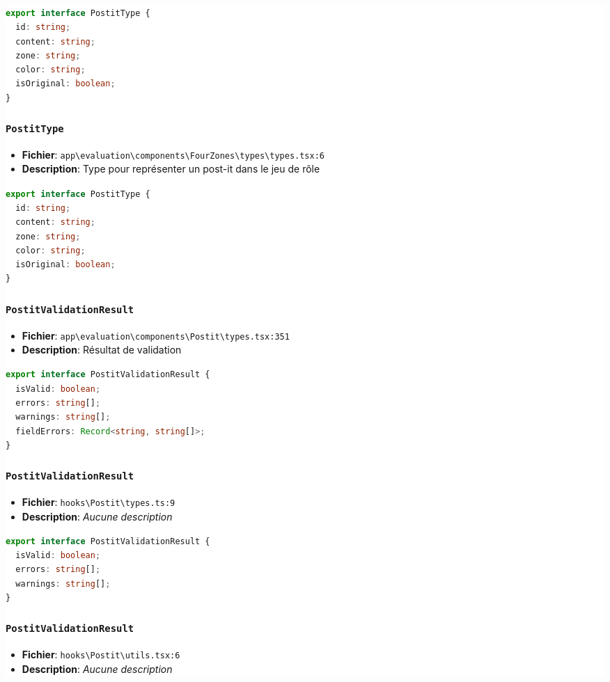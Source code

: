 ```typescript
export interface PostitType {
  id: string;
  content: string;
  zone: string;
  color: string;
  isOriginal: boolean;
}
```

### `PostitType`

- **Fichier**: `app\evaluation\components\FourZones\types\types.tsx:6`
- **Description**: Type pour représenter un post-it dans le jeu de rôle

```typescript
export interface PostitType {
  id: string;
  content: string;
  zone: string;
  color: string;
  isOriginal: boolean;
}
```

### `PostitValidationResult`

- **Fichier**: `app\evaluation\components\Postit\types.tsx:351`
- **Description**: Résultat de validation

```typescript
export interface PostitValidationResult {
  isValid: boolean;
  errors: string[];
  warnings: string[];
  fieldErrors: Record<string, string[]>;
}
```

### `PostitValidationResult`

- **Fichier**: `hooks\Postit\types.ts:9`
- **Description**: *Aucune description*

```typescript
export interface PostitValidationResult {
  isValid: boolean;
  errors: string[];
  warnings: string[];
}
```

### `PostitValidationResult`

- **Fichier**: `hooks\Postit\utils.tsx:6`
- **Description**: *Aucune description*
